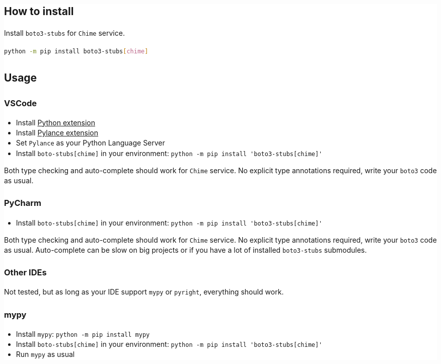 <a id="how-to-install"></a>

## How to install

Install `boto3-stubs` for `Chime` service.

```bash
python -m pip install boto3-stubs[chime]
```

<a id="usage"></a>

## Usage

<a id="vscode"></a>

### VSCode

- Install
  [Python extension](https://marketplace.visualstudio.com/items?itemName=ms-python.python)
- Install
  [Pylance extension](https://marketplace.visualstudio.com/items?itemName=ms-python.vscode-pylance)
- Set `Pylance` as your Python Language Server
- Install `boto-stubs[chime]` in your environment:
  `python -m pip install 'boto3-stubs[chime]'`

Both type checking and auto-complete should work for `Chime` service. No
explicit type annotations required, write your `boto3` code as usual.

<a id="pycharm"></a>

### PyCharm

- Install `boto-stubs[chime]` in your environment:
  `python -m pip install 'boto3-stubs[chime]'`

Both type checking and auto-complete should work for `Chime` service. No
explicit type annotations required, write your `boto3` code as usual.
Auto-complete can be slow on big projects or if you have a lot of installed
`boto3-stubs` submodules.

<a id="other-ides"></a>

### Other IDEs

Not tested, but as long as your IDE support `mypy` or `pyright`, everything
should work.

<a id="mypy"></a>

### mypy

- Install `mypy`: `python -m pip install mypy`
- Install `boto-stubs[chime]` in your environment:
  `python -m pip install 'boto3-stubs[chime]'`
- Run `mypy` as usual

